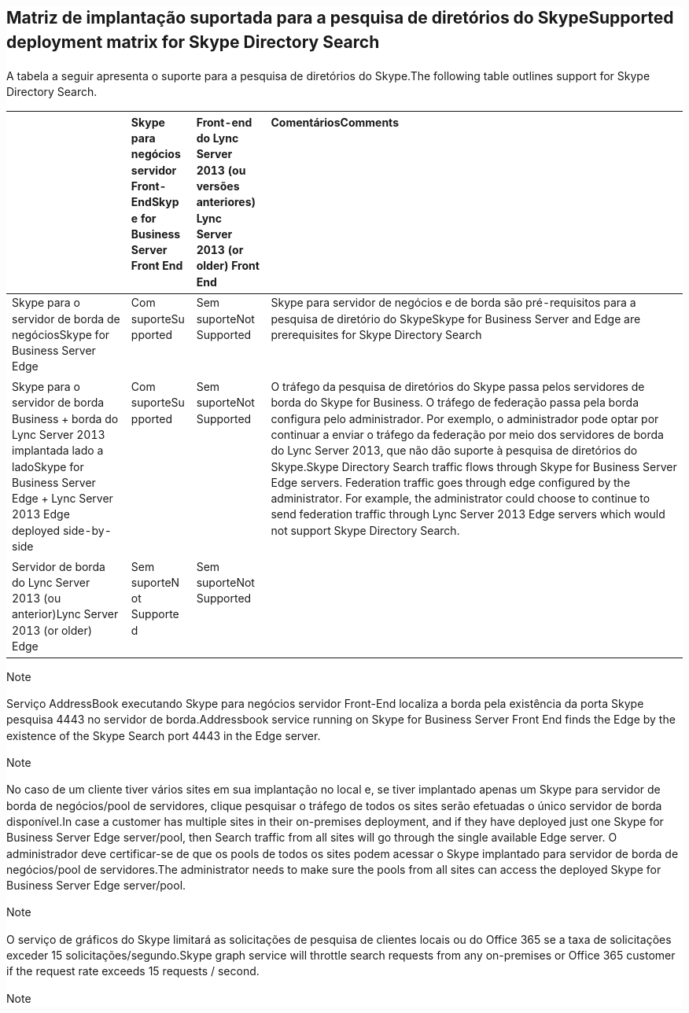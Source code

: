 ## <a name="supported-deployment-matrix-for-skype-directory-search"></a><span data-ttu-id="6d9cb-125">Matriz de implantação suportada para a pesquisa de diretórios do Skype</span><span class="sxs-lookup"><span data-stu-id="6d9cb-125">Supported deployment matrix for Skype Directory Search</span></span>

<span data-ttu-id="6d9cb-126">A tabela a seguir apresenta o suporte para a pesquisa de diretórios do Skype.</span><span class="sxs-lookup"><span data-stu-id="6d9cb-126">The following table outlines support for Skype Directory Search.</span></span>
  

||<span data-ttu-id="6d9cb-127">**Skype para negócios servidor Front-End**</span><span class="sxs-lookup"><span data-stu-id="6d9cb-127">**Skype for Business Server Front End**</span></span>|<span data-ttu-id="6d9cb-128">**Front-end do Lync Server 2013 (ou versões anteriores)**</span><span class="sxs-lookup"><span data-stu-id="6d9cb-128">**Lync Server 2013 (or older) Front End**</span></span>|<span data-ttu-id="6d9cb-129">**Comentários**</span><span class="sxs-lookup"><span data-stu-id="6d9cb-129">**Comments**</span></span>|
|:-----|:-----|:-----|:-----|
|<span data-ttu-id="6d9cb-130">Skype para o servidor de borda de negócios</span><span class="sxs-lookup"><span data-stu-id="6d9cb-130">Skype for Business Server Edge</span></span>  <br/> |<span data-ttu-id="6d9cb-131">Com suporte</span><span class="sxs-lookup"><span data-stu-id="6d9cb-131">Supported</span></span>  <br/> |<span data-ttu-id="6d9cb-132">Sem suporte</span><span class="sxs-lookup"><span data-stu-id="6d9cb-132">Not Supported</span></span>  <br/> |<span data-ttu-id="6d9cb-133">Skype para servidor de negócios e de borda são pré-requisitos para a pesquisa de diretório do Skype</span><span class="sxs-lookup"><span data-stu-id="6d9cb-133">Skype for Business Server and Edge are prerequisites for Skype Directory Search</span></span>  <br/> |
|<span data-ttu-id="6d9cb-134">Skype para o servidor de borda Business + borda do Lync Server 2013 implantada lado a lado</span><span class="sxs-lookup"><span data-stu-id="6d9cb-134">Skype for Business Server Edge + Lync Server 2013 Edge deployed side-by-side</span></span>  <br/> |<span data-ttu-id="6d9cb-135">Com suporte</span><span class="sxs-lookup"><span data-stu-id="6d9cb-135">Supported</span></span>  <br/> |<span data-ttu-id="6d9cb-136">Sem suporte</span><span class="sxs-lookup"><span data-stu-id="6d9cb-136">Not Supported</span></span>  <br/> |<span data-ttu-id="6d9cb-p108">O tráfego da pesquisa de diretórios do Skype passa pelos servidores de borda do Skype for Business. O tráfego de federação passa pela borda configura pelo administrador. Por exemplo, o administrador pode optar por continuar a enviar o tráfego da federação por meio dos servidores de borda do Lync Server 2013, que não dão suporte à pesquisa de diretórios do Skype.</span><span class="sxs-lookup"><span data-stu-id="6d9cb-p108">Skype Directory Search traffic flows through Skype for Business Server Edge servers. Federation traffic goes through edge configured by the administrator. For example, the administrator could choose to continue to send federation traffic through Lync Server 2013 Edge servers which would not support Skype Directory Search.</span></span>  <br/> |
|<span data-ttu-id="6d9cb-140">Servidor de borda do Lync Server 2013 (ou anterior)</span><span class="sxs-lookup"><span data-stu-id="6d9cb-140">Lync Server 2013 (or older) Edge</span></span>  <br/> |<span data-ttu-id="6d9cb-141">Sem suporte</span><span class="sxs-lookup"><span data-stu-id="6d9cb-141">Not Supported</span></span>  <br/> |<span data-ttu-id="6d9cb-142">Sem suporte</span><span class="sxs-lookup"><span data-stu-id="6d9cb-142">Not Supported</span></span>  <br/> ||
   
> [!NOTE]
> <span data-ttu-id="6d9cb-143">Serviço AddressBook executando Skype para negócios servidor Front-End localiza a borda pela existência da porta Skype pesquisa 4443 no servidor de borda.</span><span class="sxs-lookup"><span data-stu-id="6d9cb-143">Addressbook service running on Skype for Business Server Front End finds the Edge by the existence of the Skype Search port 4443 in the Edge server.</span></span> 
  
> [!NOTE]
> <span data-ttu-id="6d9cb-144">No caso de um cliente tiver vários sites em sua implantação no local e, se tiver implantado apenas um Skype para servidor de borda de negócios/pool de servidores, clique pesquisar o tráfego de todos os sites serão efetuadas o único servidor de borda disponível.</span><span class="sxs-lookup"><span data-stu-id="6d9cb-144">In case a customer has multiple sites in their on-premises deployment, and if they have deployed just one Skype for Business Server Edge server/pool, then Search traffic from all sites will go through the single available Edge server.</span></span> <span data-ttu-id="6d9cb-145">O administrador deve certificar-se de que os pools de todos os sites podem acessar o Skype implantado para servidor de borda de negócios/pool de servidores.</span><span class="sxs-lookup"><span data-stu-id="6d9cb-145">The administrator needs to make sure the pools from all sites can access the deployed Skype for Business Server Edge server/pool.</span></span> 
  
> [!NOTE]
> <span data-ttu-id="6d9cb-146">O serviço de gráficos do Skype limitará as solicitações de pesquisa de clientes locais ou do Office 365 se a taxa de solicitações exceder 15 solicitações/segundo.</span><span class="sxs-lookup"><span data-stu-id="6d9cb-146">Skype graph service will throttle search requests from any on-premises or Office 365 customer if the request rate exceeds 15 requests / second.</span></span> 
  
> [!NOTE]